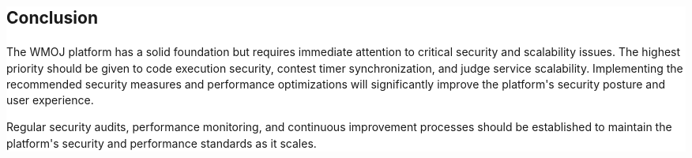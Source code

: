 ## Conclusion

The WMOJ platform has a solid foundation but requires immediate attention to critical security and scalability issues. The highest priority should be given to code execution security, contest timer synchronization, and judge service scalability. Implementing the recommended security measures and performance optimizations will significantly improve the platform's security posture and user experience.

Regular security audits, performance monitoring, and continuous improvement processes should be established to maintain the platform's security and performance standards as it scales.
